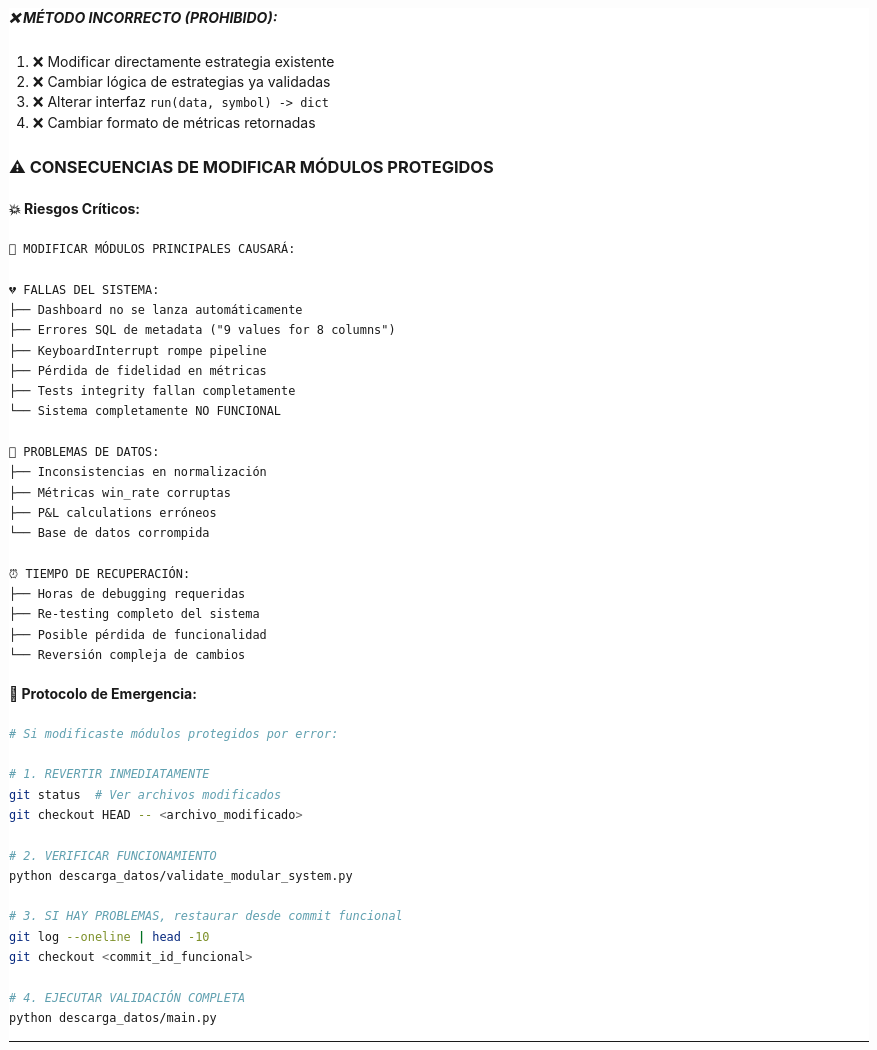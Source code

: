 ##### **❌ MÉTODO INCORRECTO (PROHIBIDO):**
1. ❌ Modificar directamente estrategia existente
2. ❌ Cambiar lógica de estrategias ya validadas  
3. ❌ Alterar interfaz `run(data, symbol) -> dict`
4. ❌ Cambiar formato de métricas retornadas

### ⚠️ CONSECUENCIAS DE MODIFICAR MÓDULOS PROTEGIDOS

#### 💥 **Riesgos Críticos:**

```
🚨 MODIFICAR MÓDULOS PRINCIPALES CAUSARÁ:

💔 FALLAS DEL SISTEMA:
├── Dashboard no se lanza automáticamente
├── Errores SQL de metadata ("9 values for 8 columns")  
├── KeyboardInterrupt rompe pipeline
├── Pérdida de fidelidad en métricas
├── Tests integrity fallan completamente
└── Sistema completamente NO FUNCIONAL

🔄 PROBLEMAS DE DATOS:
├── Inconsistencias en normalización
├── Métricas win_rate corruptas
├── P&L calculations erróneos
└── Base de datos corrompida

⏰ TIEMPO DE RECUPERACIÓN:
├── Horas de debugging requeridas
├── Re-testing completo del sistema
├── Posible pérdida de funcionalidad
└── Reversión compleja de cambios
```

#### 🚨 **Protocolo de Emergencia:**

```bash
# Si modificaste módulos protegidos por error:

# 1. REVERTIR INMEDIATAMENTE
git status  # Ver archivos modificados
git checkout HEAD -- <archivo_modificado>

# 2. VERIFICAR FUNCIONAMIENTO
python descarga_datos/validate_modular_system.py

# 3. SI HAY PROBLEMAS, restaurar desde commit funcional
git log --oneline | head -10
git checkout <commit_id_funcional>

# 4. EJECUTAR VALIDACIÓN COMPLETA
python descarga_datos/main.py
```

---